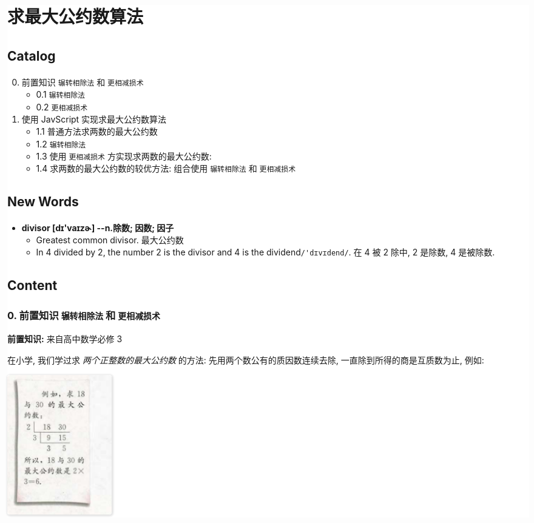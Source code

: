 # 求最大公约数算法


## Catalog
0. 前置知识 `辗转相除法` 和 `更相减损术`
    + 0.1 `辗转相除法`
    + 0.2 `更相减损术`
1. 使用 JavScript 实现求最大公约数算法
    + 1.1 普通方法求两数的最大公约数
    + 1.2 `辗转相除法`
    + 1.3 使用 `更相减损术` 方实现求两数的最大公约数:
    + 1.4 求两数的最大公约数的较优方法: 组合使用 `辗转相除法` 和 `更相减损术`



## New Words
- **divisor [dɪ'vaɪzɚ] --n.除数; 因数; 因子**
    + Greatest common divisor. 最大公约数
    + In 4 divided by 2, the number 2 is the divisor and 4 is the dividend`/'dɪvɪdend/`. 在 4 被 2 除中, 2 是除数, 4 是被除数.



## Content

### 0. 前置知识 `辗转相除法` 和 `更相减损术`
**前置知识:** 来自高中数学必修 3

在小学, 我们学过求 *两个正整数的最大公约数* 的方法: 先用两个数公有的质因数连续去除, 一直除到所得的商是互质数为止, 例如:

<img src="./readme.assets/1.3-1.png" style="margin-left: 0; border-radius: 4px; width: 20%; box-shadow: 1px 1px 3px 2px #e5e5e5">
  